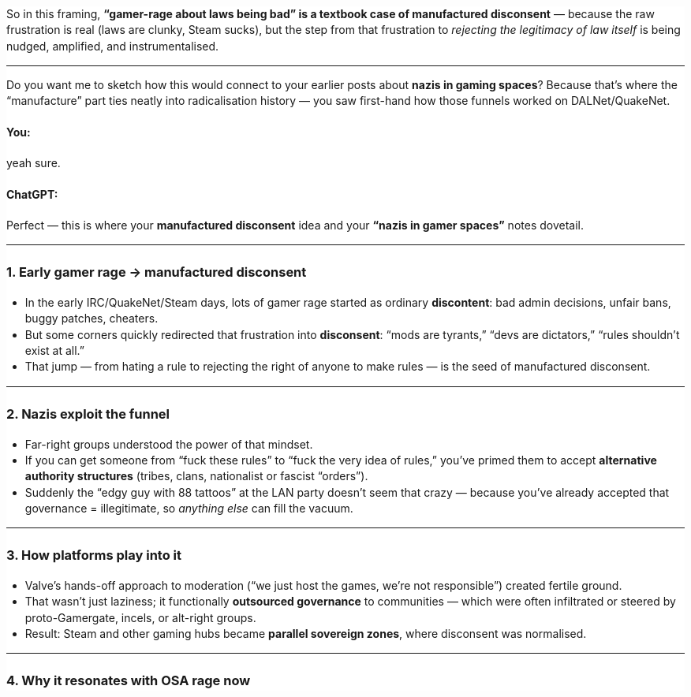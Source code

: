 
So in this framing, **“gamer-rage about laws being bad” is a textbook case of manufactured disconsent** — because the raw frustration is real (laws are clunky, Steam sucks), but the step from that frustration to *rejecting the legitimacy of law itself* is being nudged, amplified, and instrumentalised.

---

Do you want me to sketch how this would connect to your earlier posts about **nazis in gaming spaces**? Because that’s where the “manufacture” part ties neatly into radicalisation history — you saw first-hand how those funnels worked on DALNet/QuakeNet.


#### You:
yeah sure.

#### ChatGPT:
Perfect — this is where your **manufactured disconsent** idea and your **“nazis in gamer spaces”** notes dovetail.

---

### 1. Early gamer rage → manufactured disconsent

- In the early IRC/QuakeNet/Steam days, lots of gamer rage started as ordinary **discontent**: bad admin decisions, unfair bans, buggy patches, cheaters.
- But some corners quickly redirected that frustration into **disconsent**: “mods are tyrants,” “devs are dictators,” “rules shouldn’t exist at all.”
- That jump — from hating a rule to rejecting the right of anyone to make rules — is the seed of manufactured disconsent.

---

### 2. Nazis exploit the funnel

- Far-right groups understood the power of that mindset.
- If you can get someone from “fuck these rules” to “fuck the very idea of rules,” you’ve primed them to accept **alternative authority structures** (tribes, clans, nationalist or fascist “orders”).
- Suddenly the “edgy guy with 88 tattoos” at the LAN party doesn’t seem that crazy — because you’ve already accepted that governance = illegitimate, so *anything else* can fill the vacuum.

---

### 3. How platforms play into it

- Valve’s hands-off approach to moderation (“we just host the games, we’re not responsible”) created fertile ground.
- That wasn’t just laziness; it functionally **outsourced governance** to communities — which were often infiltrated or steered by proto-Gamergate, incels, or alt-right groups.
- Result: Steam and other gaming hubs became **parallel sovereign zones**, where disconsent was normalised.

---

### 4. Why it resonates with OSA rage now
